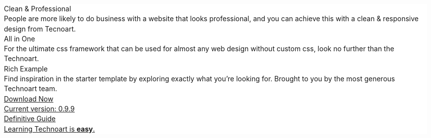 <div class="container padding-y-50 text-center">
  <div class="box box-space-md box-gutter box-break-sm box-equal">
    <div class="box-4 padding-y-30 shadow-bottom-right bg-lightest">
      <div class="fs-28"><span class="circle-icon border-lighter text-azure"><i class="fa fa-leaf"></i></span></div>
      <div class="margin-top-20"></div>
      <div class="fs-18 text-azure">Clean & Professional</div>
      <div class="margin-top-15"></div>
      <div class="fs-14 padding-x-15 m-padding-x-0">People are more likely to do business with a website that looks professional, and you can achieve this with a clean & responsive design from Tecnoart.</div>
    </div>
    <div class="box-4 padding-y-30 shadow-bottom-right bg-lightest">
      <div class="fs-28"><span class="circle-icon border-lighter text-azure"><i class="fa fa-cube"></i></span></div>
      <div class="margin-top-20"></div>
      <div class="fs-18 text-azure">All in One</div>
      <div class="margin-top-15"></div>
      <div class="fs-14 padding-x-15 m-padding-x-0">For the ultimate css framework that can be used for almost any web design without custom css, look no further than the Technoart.</div>
    </div>
    <div class="box-4 padding-y-30 shadow-bottom-right bg-lightest">
      <div class="fs-28"><span class="circle-icon border-lighter text-azure"><i class="fa fa-diamond"></i></span></div>
      <div class="margin-top-20"></div>
      <div class="fs-18 text-azure">Rich Example</div>
      <div class="margin-top-15"></div>
      <div class="fs-14 padding-x-15 m-padding-x-0">Find inspiration in the starter template by exploring exactly what you’re looking for. Brought to you by the most generous Technoart team.</div>
    </div>
  </div>
</div>

<div class="container padding-y-50 text-center" style="width: 900px;  max-width: 100%;">
  <div class="box box-space-lg box-gutter box-break-sm box-equal">
    <a href="https://github.com/technoprodev/technoart/releases/download/v0.0.9/bootstrap-0.9.9-dist.zip" class="box-6 padding-20 shadow-bottom-right bg-azure hover-bg-lightest hover-text-azure hover-border-azure rounded-xs">
      <div class="clearfix text-left">
        <div class="pull-left circle-icon border-none bg-light-azure margin-right-20 fs-22"><i class="fa fa-download"></i></div>
        <div class="pull-left">
          <div class="fs-24 fw-bold">
            <div>Download Now</div>
          </div>
          <div class="fs-12 margin-top-2 text-wrap" style="width:290px;">
            Current version: 0.9.9
          </div>
        </div>
      </div>
    </a>
    <a href="https://technoartcss.com/guide" class="box-6 padding-20 shadow-bottom-right bg-azure hover-bg-lightest hover-text-azure hover-border-azure rounded-xs">
      <div class="clearfix text-left">
        <div class="pull-left circle-icon border-none bg-light-azure margin-right-20 fs-22"><i class="fa fa-book"></i></div>
        <div class="pull-left">
          <div class="fs-24 fw-bold">
            <div>Definitive Guide</div>
          </div>
          <div class="fs-12 margin-top-2 text-wrap" style="width:290px;">
            Learning Technoart is <b>easy</b>.
          </div>
        </div>
